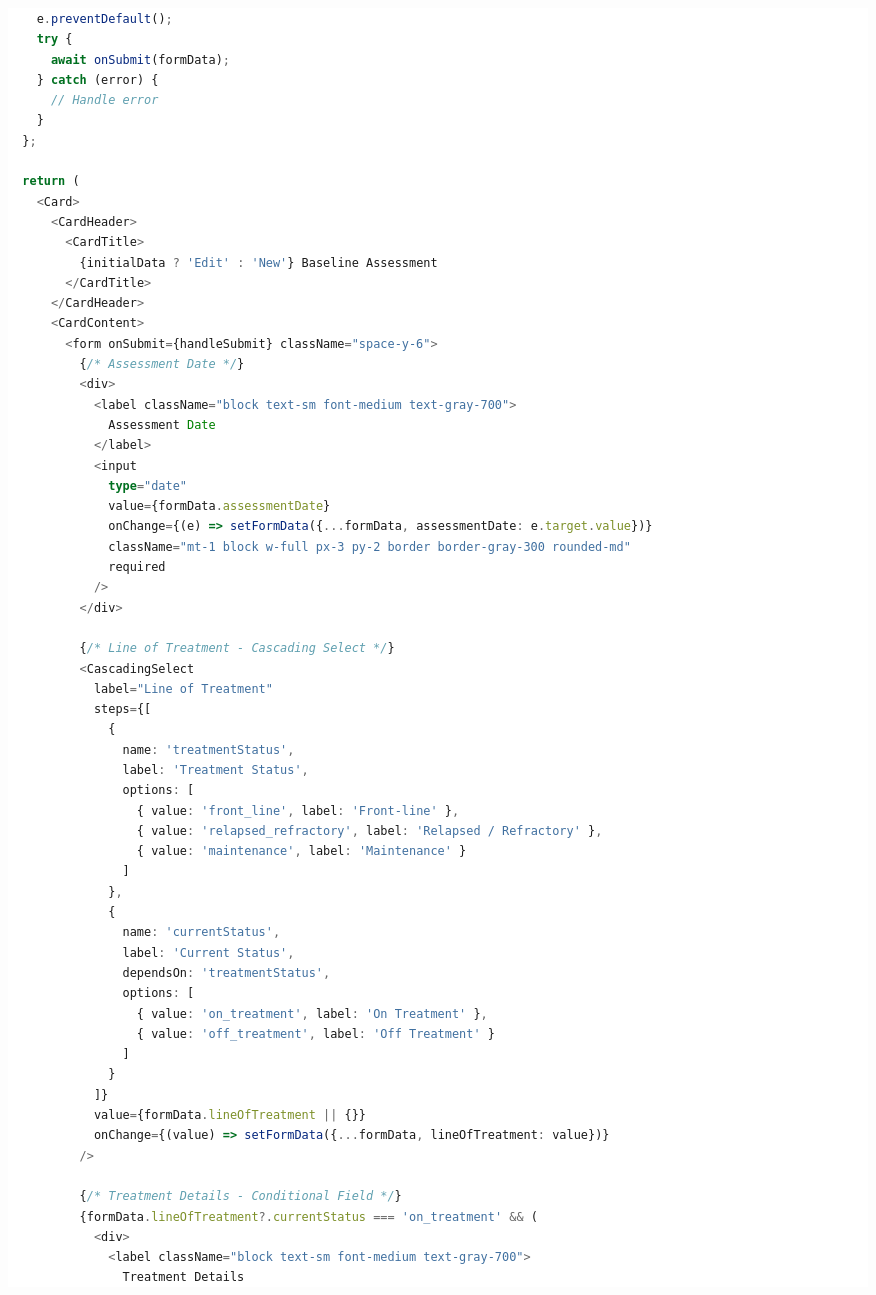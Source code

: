 ```typescript
    e.preventDefault();
    try {
      await onSubmit(formData);
    } catch (error) {
      // Handle error
    }
  };

  return (
    <Card>
      <CardHeader>
        <CardTitle>
          {initialData ? 'Edit' : 'New'} Baseline Assessment
        </CardTitle>
      </CardHeader>
      <CardContent>
        <form onSubmit={handleSubmit} className="space-y-6">
          {/* Assessment Date */}
          <div>
            <label className="block text-sm font-medium text-gray-700">
              Assessment Date
            </label>
            <input
              type="date"
              value={formData.assessmentDate}
              onChange={(e) => setFormData({...formData, assessmentDate: e.target.value})}
              className="mt-1 block w-full px-3 py-2 border border-gray-300 rounded-md"
              required
            />
          </div>

          {/* Line of Treatment - Cascading Select */}
          <CascadingSelect
            label="Line of Treatment"
            steps={[
              {
                name: 'treatmentStatus',
                label: 'Treatment Status',
                options: [
                  { value: 'front_line', label: 'Front-line' },
                  { value: 'relapsed_refractory', label: 'Relapsed / Refractory' },
                  { value: 'maintenance', label: 'Maintenance' }
                ]
              },
              {
                name: 'currentStatus',
                label: 'Current Status',
                dependsOn: 'treatmentStatus',
                options: [
                  { value: 'on_treatment', label: 'On Treatment' },
                  { value: 'off_treatment', label: 'Off Treatment' }
                ]
              }
            ]}
            value={formData.lineOfTreatment || {}}
            onChange={(value) => setFormData({...formData, lineOfTreatment: value})}
          />

          {/* Treatment Details - Conditional Field */}
          {formData.lineOfTreatment?.currentStatus === 'on_treatment' && (
            <div>
              <label className="block text-sm font-medium text-gray-700">
                Treatment Details
```